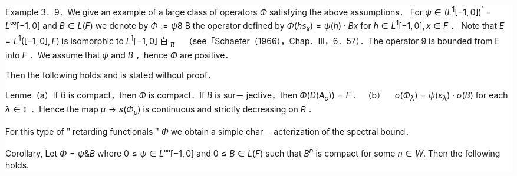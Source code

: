Example 3．9．We give an example of a large class of operators $\Phi$ satisfying the above assumptions．
For $\psi \in\left(L^{1}[-1,0]\right)^{\prime}=L^{\infty}[-1,0]$ and $B \in L(F)$ we denote by $\Phi:=\psi 8 \mathrm{~B}$ the operator defined by $\Phi\left(h s_{x}\right)=\psi(h) \cdot B x$ for $h \in L^{1}[-1,0], x \in F$ ． Note that $E=L^{1}([-1,0], F)$ is isomorphic to $L^{1}\lceil-1,0]$ 白 ${ }_{\pi} \quad$（see「Schaefer（1966），Chap．III，6．57）．The operator 9 is bounded from E into $F$ ．We assume that $\psi$ and $B$ ，hence $\Phi$ are positive．

Then the following holds and is stated without proof．

Lenme（a）If $B$ is compact，then $\Phi$ is compact．If $B$ is sur－ jective，then $\Phi\left(D\left(A_{o}\right)\right)=F$ ．
（b）$\quad \sigma\left(\Phi_{\lambda}\right)=\psi\left(\varepsilon_{\lambda}\right) \cdot \sigma(B)$ for each $\lambda \in \mathbb{C}$ ．Hence the map $\mu \rightarrow s\left(\Phi_{\mu}\right)$ is continuous and strictly decreasing on $R$ ．

For this type of＂retarding functionals＂$\Phi$ we obtain a simple char－ acterization of the spectral bound．

Corollary, Let $\Phi=\psi \& B$ where $0 \leqslant \psi \in L^{\infty}[-1,0]$ and $0 \leqslant B \in L(F)$ such that $B^{n}$ is compact for some $n \in W$. Then the following holds.

